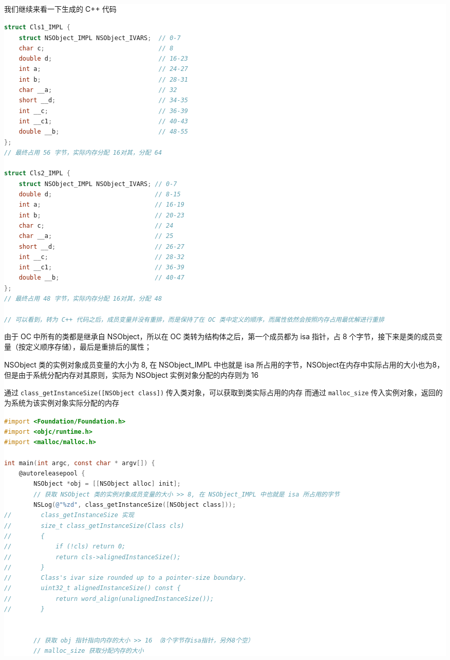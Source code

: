 我们继续来看一下生成的 C++ 代码

``` C++
struct Cls1_IMPL {
	struct NSObject_IMPL NSObject_IVARS;  // 0-7
	char c;                               // 8
	double d;                             // 16-23
	int a;                                // 24-27
	int b;                                // 28-31
	char __a;                             // 32
	short __d;                            // 34-35
	int __c;                              // 36-39
	int __c1;                             // 40-43
	double __b;                           // 48-55
};
// 最终占用 56 字节，实际内存分配 16对其，分配 64

struct Cls2_IMPL {
	struct NSObject_IMPL NSObject_IVARS; // 0-7
	double d;                            // 8-15
	int a;                               // 16-19
	int b;                               // 20-23
	char c;                              // 24
	char __a;                            // 25
	short __d;                           // 26-27
	int __c;                             // 28-32
	int __c1;                            // 36-39
	double __b;                          // 40-47
};
// 最终占用 48 字节，实际内存分配 16对其，分配 48

// 可以看到，转为 C++ 代码之后，成员变量并没有重排，而是保持了在 OC 类中定义的顺序，而属性依然会按照内存占用最优解进行重排
```

由于 OC 中所有的类都是继承自 NSObject，所以在 OC 类转为结构体之后，第一个成员都为 isa 指针，占 8 个字节，接下来是类的成员变量（按定义顺序存储），最后是重排后的属性；

NSObject 类的实例对象成员变量的大小为 8, 在 NSObject_IMPL 中也就是 isa 所占用的字节，NSObject在内存中实际占用的大小也为8，但是由于系统分配内存对其原则，实际为 NSObject 实例对象分配的内存则为 16

通过 `class_getInstanceSize([NSObject class])` 传入类对象，可以获取到类实际占用的内存
而通过 `malloc_size` 传入实例对象，返回的为系统为该实例对象实际分配的内存

```Objective-C
#import <Foundation/Foundation.h>
#import <objc/runtime.h>
#import <malloc/malloc.h>

int main(int argc, const char * argv[]) {
    @autoreleasepool {
        NSObject *obj = [[NSObject alloc] init];
        // 获取 NSObject 类的实例对象成员变量的大小 >> 8, 在 NSObject_IMPL 中也就是 isa 所占用的字节
        NSLog(@"%zd", class_getInstanceSize([NSObject class]));
//        class_getInstanceSize 实现
//        size_t class_getInstanceSize(Class cls)
//        {
//            if (!cls) return 0;
//            return cls->alignedInstanceSize();
//        }
//        Class's ivar size rounded up to a pointer-size boundary.
//        uint32_t alignedInstanceSize() const {
//            return word_align(unalignedInstanceSize());
//        }
        
        
        // 获取 obj 指针指向内存的大小 >> 16 （8个字节存isa指针，另外8个空）
        // malloc_size 获取分配内存的大小
```